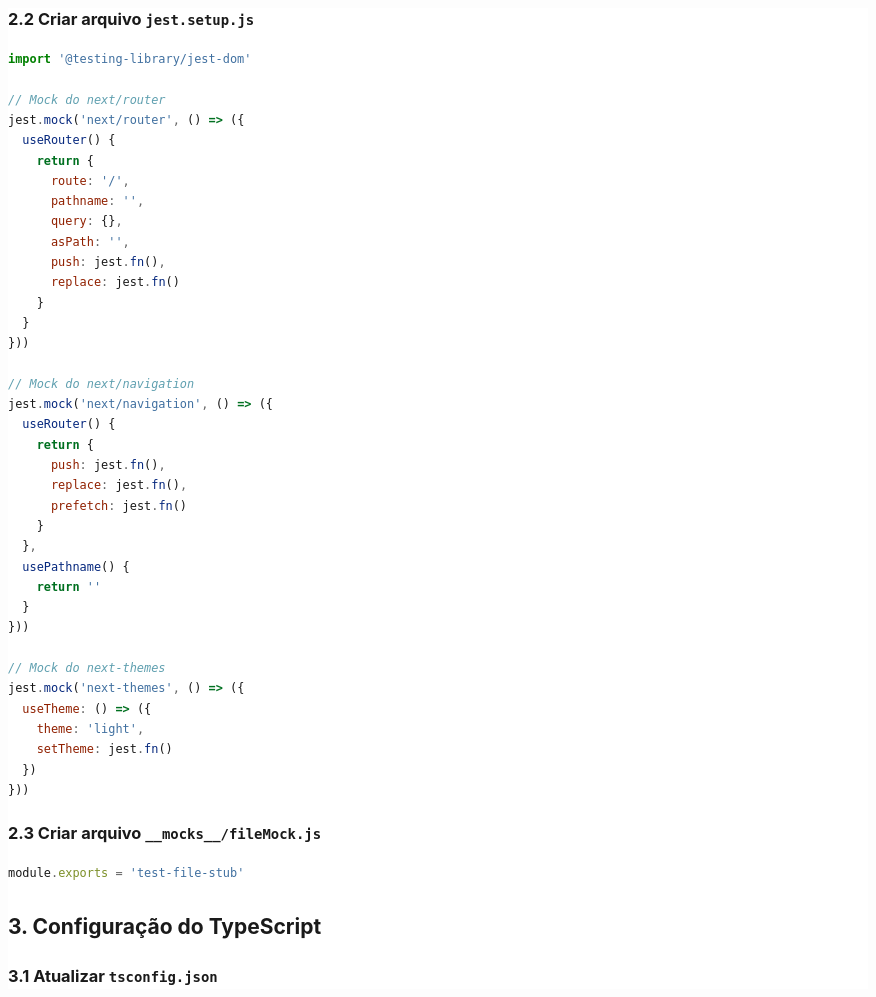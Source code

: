 ### 2.2 Criar arquivo `jest.setup.js`

```javascript
import '@testing-library/jest-dom'

// Mock do next/router
jest.mock('next/router', () => ({
  useRouter() {
    return {
      route: '/',
      pathname: '',
      query: {},
      asPath: '',
      push: jest.fn(),
      replace: jest.fn()
    }
  }
}))

// Mock do next/navigation
jest.mock('next/navigation', () => ({
  useRouter() {
    return {
      push: jest.fn(),
      replace: jest.fn(),
      prefetch: jest.fn()
    }
  },
  usePathname() {
    return ''
  }
}))

// Mock do next-themes
jest.mock('next-themes', () => ({
  useTheme: () => ({
    theme: 'light',
    setTheme: jest.fn()
  })
}))
```

### 2.3 Criar arquivo `__mocks__/fileMock.js`

```javascript
module.exports = 'test-file-stub'
```

## 3. Configuração do TypeScript

### 3.1 Atualizar `tsconfig.json`
